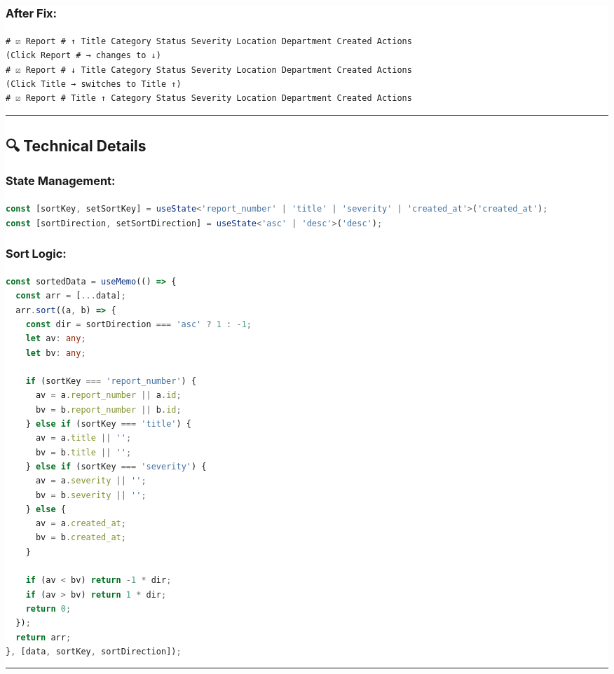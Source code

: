 ### **After Fix:**
```
# ☑ Report # ↑ Title Category Status Severity Location Department Created Actions
(Click Report # → changes to ↓)
# ☑ Report # ↓ Title Category Status Severity Location Department Created Actions
(Click Title → switches to Title ↑)
# ☑ Report # Title ↑ Category Status Severity Location Department Created Actions
```

---

## 🔍 **Technical Details**

### **State Management:**
```typescript
const [sortKey, setSortKey] = useState<'report_number' | 'title' | 'severity' | 'created_at'>('created_at');
const [sortDirection, setSortDirection] = useState<'asc' | 'desc'>('desc');
```

### **Sort Logic:**
```typescript
const sortedData = useMemo(() => {
  const arr = [...data];
  arr.sort((a, b) => {
    const dir = sortDirection === 'asc' ? 1 : -1;
    let av: any;
    let bv: any;
    
    if (sortKey === 'report_number') {
      av = a.report_number || a.id;
      bv = b.report_number || b.id;
    } else if (sortKey === 'title') {
      av = a.title || '';
      bv = b.title || '';
    } else if (sortKey === 'severity') {
      av = a.severity || '';
      bv = b.severity || '';
    } else {
      av = a.created_at;
      bv = b.created_at;
    }
    
    if (av < bv) return -1 * dir;
    if (av > bv) return 1 * dir;
    return 0;
  });
  return arr;
}, [data, sortKey, sortDirection]);
```

---